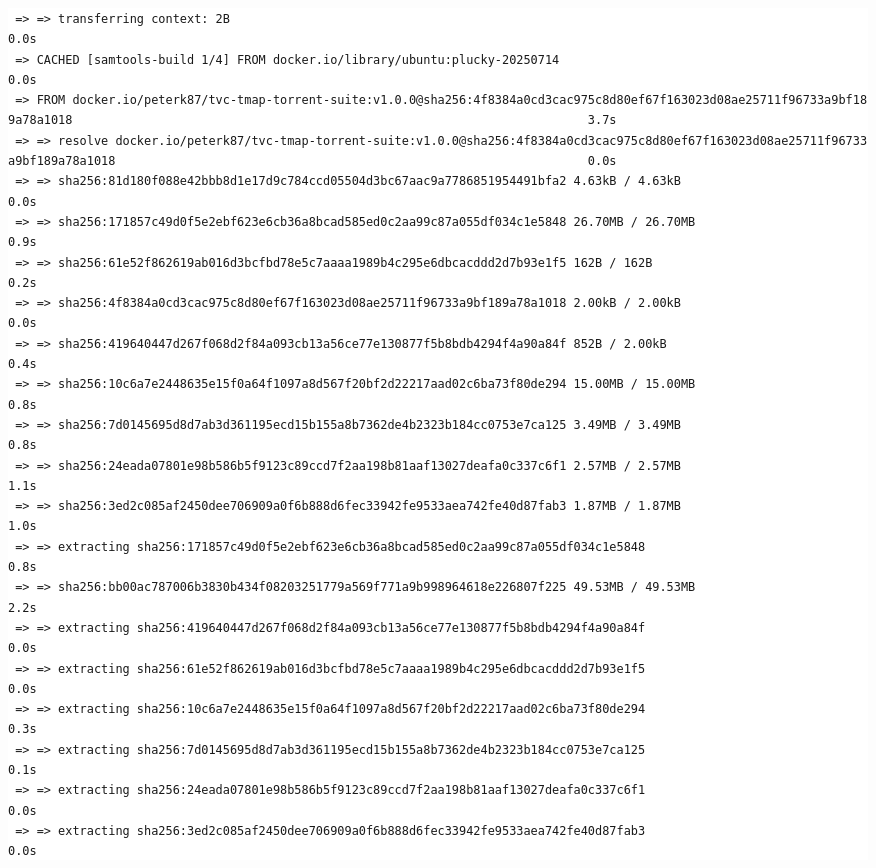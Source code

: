 ```text
 => => transferring context: 2B                                                                                                                                                                           0.0s
 => CACHED [samtools-build 1/4] FROM docker.io/library/ubuntu:plucky-20250714                                                                                                                            0.0s
 => FROM docker.io/peterk87/tvc-tmap-torrent-suite:v1.0.0@sha256:4f8384a0cd3cac975c8d80ef67f163023d08ae25711f96733a9bf189a78a1018                                                                        3.7s
 => => resolve docker.io/peterk87/tvc-tmap-torrent-suite:v1.0.0@sha256:4f8384a0cd3cac975c8d80ef67f163023d08ae25711f96733a9bf189a78a1018                                                                  0.0s
 => => sha256:81d180f088e42bbb8d1e17d9c784ccd05504d3bc67aac9a7786851954491bfa2 4.63kB / 4.63kB                                                                                                           0.0s
 => => sha256:171857c49d0f5e2ebf623e6cb36a8bcad585ed0c2aa99c87a055df034c1e5848 26.70MB / 26.70MB                                                                                                           0.9s
 => => sha256:61e52f862619ab016d3bcfbd78e5c7aaaa1989b4c295e6dbcacddd2d7b93e1f5 162B / 162B                                                                                                               0.2s
 => => sha256:4f8384a0cd3cac975c8d80ef67f163023d08ae25711f96733a9bf189a78a1018 2.00kB / 2.00kB                                                                                                           0.0s
 => => sha256:419640447d267f068d2f84a093cb13a56ce77e130877f5b8bdb4294f4a90a84f 852B / 2.00kB                                                                                                               0.4s
 => => sha256:10c6a7e2448635e15f0a64f1097a8d567f20bf2d22217aad02c6ba73f80de294 15.00MB / 15.00MB                                                                                                           0.8s
 => => sha256:7d0145695d8d7ab3d361195ecd15b155a8b7362de4b2323b184cc0753e7ca125 3.49MB / 3.49MB                                                                                                           0.8s
 => => sha256:24eada07801e98b586b5f9123c89ccd7f2aa198b81aaf13027deafa0c337c6f1 2.57MB / 2.57MB                                                                                                           1.1s
 => => sha256:3ed2c085af2450dee706909a0f6b888d6fec33942fe9533aea742fe40d87fab3 1.87MB / 1.87MB                                                                                                           1.0s
 => => extracting sha256:171857c49d0f5e2ebf623e6cb36a8bcad585ed0c2aa99c87a055df034c1e5848                                                                                                                0.8s
 => => sha256:bb00ac787006b3830b434f08203251779a569f771a9b998964618e226807f225 49.53MB / 49.53MB                                                                                                           2.2s
 => => extracting sha256:419640447d267f068d2f84a093cb13a56ce77e130877f5b8bdb4294f4a90a84f                                                                                                                0.0s
 => => extracting sha256:61e52f862619ab016d3bcfbd78e5c7aaaa1989b4c295e6dbcacddd2d7b93e1f5                                                                                                                0.0s
 => => extracting sha256:10c6a7e2448635e15f0a64f1097a8d567f20bf2d22217aad02c6ba73f80de294                                                                                                               0.3s
 => => extracting sha256:7d0145695d8d7ab3d361195ecd15b155a8b7362de4b2323b184cc0753e7ca125                                                                                                               0.1s
 => => extracting sha256:24eada07801e98b586b5f9123c89ccd7f2aa198b81aaf13027deafa0c337c6f1                                                                                                               0.0s
 => => extracting sha256:3ed2c085af2450dee706909a0f6b888d6fec33942fe9533aea742fe40d87fab3                                                                                                               0.0s
```